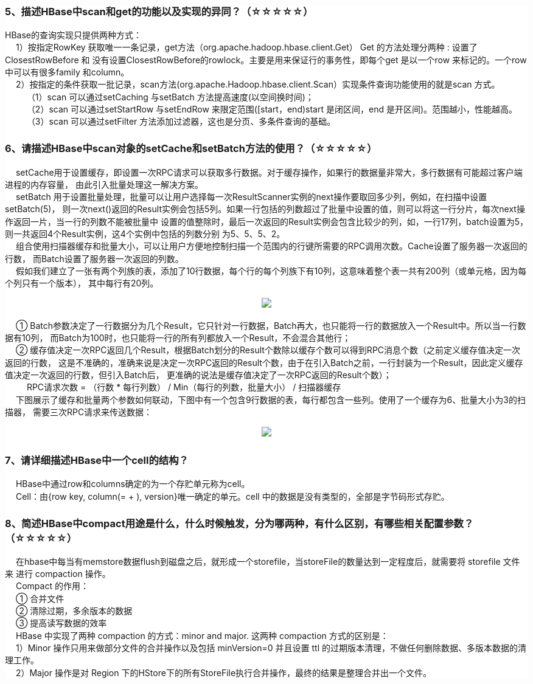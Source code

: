 ### 5、描述HBase中scan和get的功能以及实现的异同？（☆☆☆☆☆）  
HBase的查询实现只提供两种方式：  
&emsp; 1）按指定RowKey 获取唯一一条记录，get方法（org.apache.hadoop.hbase.client.Get） Get 的方法处理分两种 : 设置了ClosestRowBefore 和
没有设置ClosestRowBefore的rowlock。主要是用来保证行的事务性，即每个get 是以一个row 来标记的。一个row中可以有很多family 和column。  
&emsp; 2）按指定的条件获取一批记录，scan方法(org.apache.Hadoop.hbase.client.Scan）实现条件查询功能使用的就是scan 方式。  
&emsp; &emsp; （1）scan 可以通过setCaching 与setBatch 方法提高速度(以空间换时间)；  
&emsp; &emsp; （2）scan 可以通过setStartRow 与setEndRow 来限定范围([start，end)start 是闭区间，end 是开区间)。范围越小，性能越高。  
&emsp; &emsp; （3）scan 可以通过setFilter 方法添加过滤器，这也是分页、多条件查询的基础。  

### 6、请描述HBase中scan对象的setCache和setBatch方法的使用？（☆☆☆☆☆）  
&emsp; setCache用于设置缓存，即设置一次RPC请求可以获取多行数据。对于缓存操作，如果行的数据量非常大，多行数据有可能超过客户端进程的内存容量，
由此引入批量处理这一解决方案。  
&emsp; setBatch 用于设置批量处理，批量可以让用户选择每一次ResultScanner实例的next操作要取回多少列，例如，在扫描中设置setBatch(5)，
则一次next()返回的Result实例会包括5列。如果一行包括的列数超过了批量中设置的值，则可以将这一行分片，每次next操作返回一片，当一行的列数不能被批量中
设置的值整除时，最后一次返回的Result实例会包含比较少的列，如，一行17列，batch设置为5，则一共返回4个Result实例，这4个实例中包括的列数分别
为5、5、5、2。  
&emsp; 组合使用扫描器缓存和批量大小，可以让用户方便地控制扫描一个范围内的行键所需要的RPC调用次数。Cache设置了服务器一次返回的行数，
而Batch设置了服务器一次返回的列数。  
&emsp; 假如我们建立了一张有两个列族的表，添加了10行数据，每个行的每个列族下有10列，这意味着整个表一共有200列（或单元格，因为每个列只有一个版本），
其中每行有20列。  
<p align="center">
<img src="https://github.com/Dr11ft/BigDataGuide/blob/master/Pics/HBase%E9%9D%A2%E8%AF%95%E9%A2%98Pics/HBase%E4%B8%ADscan%E5%AF%B9%E8
%B1%A1%E7%9A%84setCache%E5%92%8CsetBatch%E6%96%B9%E6%B3%95.png"/>  
<p align="center">
</p>
</p>  

&emsp; ① Batch参数决定了一行数据分为几个Result，它只针对一行数据，Batch再大，也只能将一行的数据放入一个Result中。所以当一行数据有10列，
而Batch为100时，也只能将一行的所有列都放入一个Result，不会混合其他行；  
&emsp; ② 缓存值决定一次RPC返回几个Result，根据Batch划分的Result个数除以缓存个数可以得到RPC消息个数（之前定义缓存值决定一次返回的行数，
这是不准确的，准确来说是决定一次RPC返回的Result个数，由于在引入Batch之前，一行封装为一个Result，因此定义缓存值决定一次返回的行数，但引入Batch后，
更准确的说法是缓存值决定了一次RPC返回的Result个数）；  
&emsp; &emsp; RPC请求次数 = （行数 * 每行列数） / Min（每行的列数，批量大小） / 扫描器缓存  
&emsp; 下图展示了缓存和批量两个参数如何联动，下图中有一个包含9行数据的表，每行都包含一些列。使用了一个缓存为6、批量大小为3的扫描器，
需要三次RPC请求来传送数据：  
<p align="center">
<img src="https://github.com/Dr11ft/BigDataGuide/blob/master/Pics/HBase%E9%9D%A2%E8%AF%95%E9%A2%98Pics/HBase%20Table.png"/>  
<p align="center">
</p>
</p>  

### 7、请详细描述HBase中一个cell的结构？  
&emsp; HBase中通过row和columns确定的为一个存贮单元称为cell。  
&emsp; Cell：由{row key, column(=<family> + <label>), version}唯一确定的单元。cell 中的数据是没有类型的，全部是字节码形式存贮。  

### 8、简述HBase中compact用途是什么，什么时候触发，分为哪两种，有什么区别，有哪些相关配置参数？（☆☆☆☆☆）  
&emsp; 在hbase中每当有memstore数据flush到磁盘之后，就形成一个storefile，当storeFile的数量达到一定程度后，就需要将 storefile 文件来
进行 compaction 操作。  
&emsp; Compact 的作用：  
&emsp; ① 合并文件  
&emsp; ② 清除过期，多余版本的数据  
&emsp; ③ 提高读写数据的效率  
&emsp; HBase 中实现了两种 compaction 的方式：minor and major. 这两种 compaction 方式的区别是：  
&emsp; 1）Minor 操作只用来做部分文件的合并操作以及包括 minVersion=0 并且设置 ttl 的过期版本清理，不做任何删除数据、多版本数据的清理工作。   
&emsp; 2）Major 操作是对 Region 下的HStore下的所有StoreFile执行合并操作，最终的结果是整理合并出一个文件。  
